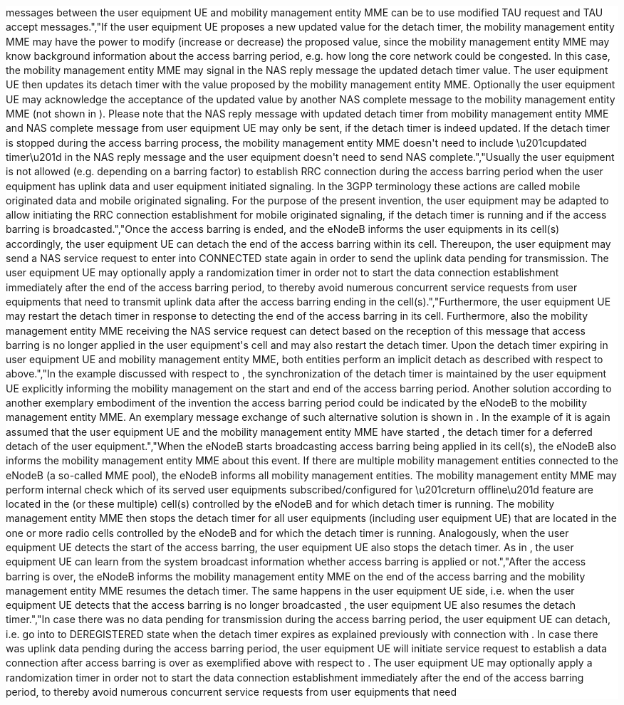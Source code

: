 messages between the user equipment UE and mobility management entity MME can be to use modified TAU request and TAU accept messages.","If the user equipment UE proposes a new updated value for the detach timer, the mobility management entity MME may have the power to modify (increase or decrease) the proposed value, since the mobility management entity MME may know background information about the access barring period, e.g. how long the core network could be congested. In this case, the mobility management entity MME may signal  in the NAS reply message the updated detach timer value. The user equipment UE then updates  its detach timer with the value proposed by the mobility management entity MME. Optionally the user equipment UE may acknowledge the acceptance of the updated value by another NAS complete message to the mobility management entity MME (not shown in ). Please note that the NAS reply message with updated detach timer from mobility management entity MME and NAS complete message from user equipment UE may only be sent, if the detach timer is indeed updated. If the detach timer is stopped during the access barring process, the mobility management entity MME doesn't need to include \u201cupdated timer\u201d in the NAS reply message and the user equipment doesn't need to send NAS complete.","Usually the user equipment is not allowed (e.g. depending on a barring factor) to establish RRC connection during the access barring period when the user equipment has uplink data and user equipment initiated signaling. In the 3GPP terminology these actions are called mobile originated data and mobile originated signaling. For the purpose of the present invention, the user equipment may be adapted to allow initiating the RRC connection establishment for mobile originated signaling, if the detach timer is running and if the access barring is broadcasted.","Once the access barring is ended, and the eNodeB informs  the user equipments in its cell(s) accordingly, the user equipment UE can detach  the end of the access barring within its cell. Thereupon, the user equipment may send  a NAS service request to enter into CONNECTED state again in order to send the uplink data pending for transmission. The user equipment UE may optionally apply a randomization timer in order not to start the data connection establishment immediately after the end of the access barring period, to thereby avoid numerous concurrent service requests from user equipments that need to transmit uplink data after the access barring ending in the cell(s).","Furthermore, the user equipment UE may restart the detach timer in response to detecting the end of the access barring in its cell. Furthermore, also the mobility management entity MME receiving  the NAS service request can detect based on the reception of this message that access barring is no longer applied in the user equipment's cell and may also restart the detach timer. Upon the detach timer expiring in user equipment UE and mobility management entity MME, both entities perform an implicit detach as described with respect to  above.","In the example discussed with respect to , the synchronization of the detach timer is maintained by the user equipment UE explicitly informing the mobility management on the start and end of the access barring period. Another solution according to another exemplary embodiment of the invention the access barring period could be indicated by the eNodeB to the mobility management entity MME. An exemplary message exchange of such alternative solution is shown in . In the example of  it is again assumed that the user equipment UE and the mobility management entity MME have started ,  the detach timer for a deferred detach of the user equipment.","When the eNodeB starts broadcasting  access barring being applied in its cell(s), the eNodeB also informs  the mobility management entity MME about this event. If there are multiple mobility management entities connected to the eNodeB (a so-called MME pool), the eNodeB informs all mobility management entities. The mobility management entity MME may perform internal check which of its served user equipments subscribed\/configured for \u201creturn offline\u201d feature are located in the (or these multiple) cell(s) controlled by the eNodeB and for which detach timer is running. The mobility management entity MME then stops  the detach timer for all user equipments (including user equipment UE) that are located in the one or more radio cells controlled by the eNodeB and for which the detach timer is running. Analogously, when the user equipment UE detects  the start of the access barring, the user equipment UE also stops  the detach timer. As in , the user equipment UE can learn from the system broadcast information whether access barring is applied or not.","After the access barring is over, the eNodeB informs  the mobility management entity MME on the end of the access barring and the mobility management entity MME resumes  the detach timer. The same happens in the user equipment UE side, i.e. when the user equipment UE detects  that the access barring is no longer broadcasted , the user equipment UE also resumes  the detach timer.","In case there was no data pending for transmission during the access barring period, the user equipment UE can detach, i.e. go into to DEREGISTERED state when the detach timer expires as explained previously with connection with . In case there was uplink data pending during the access barring period, the user equipment UE will initiate service request to establish a data connection after access barring is over as exemplified above with respect to . The user equipment UE may optionally apply a randomization timer in order not to start the data connection establishment immediately after the end of the access barring period, to thereby avoid numerous concurrent service requests from user equipments that need